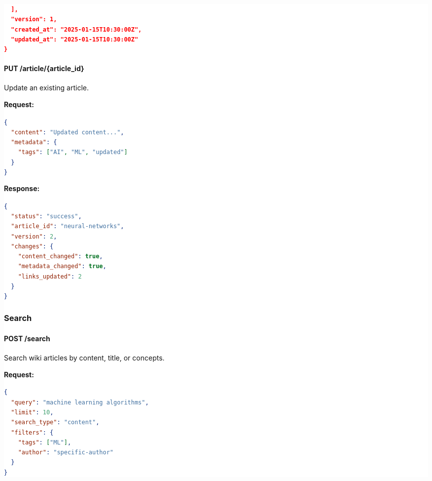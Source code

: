 ```json
  ],
  "version": 1,
  "created_at": "2025-01-15T10:30:00Z",
  "updated_at": "2025-01-15T10:30:00Z"
}
```

#### PUT /article/{article_id}

Update an existing article.

**Request:**
```json
{
  "content": "Updated content...",
  "metadata": {
    "tags": ["AI", "ML", "updated"]
  }
}
```

**Response:**
```json
{
  "status": "success",
  "article_id": "neural-networks",
  "version": 2,
  "changes": {
    "content_changed": true,
    "metadata_changed": true,
    "links_updated": 2
  }
}
```

### Search

#### POST /search

Search wiki articles by content, title, or concepts.

**Request:**
```json
{
  "query": "machine learning algorithms",
  "limit": 10,
  "search_type": "content",
  "filters": {
    "tags": ["ML"],
    "author": "specific-author"
  }
}
```
